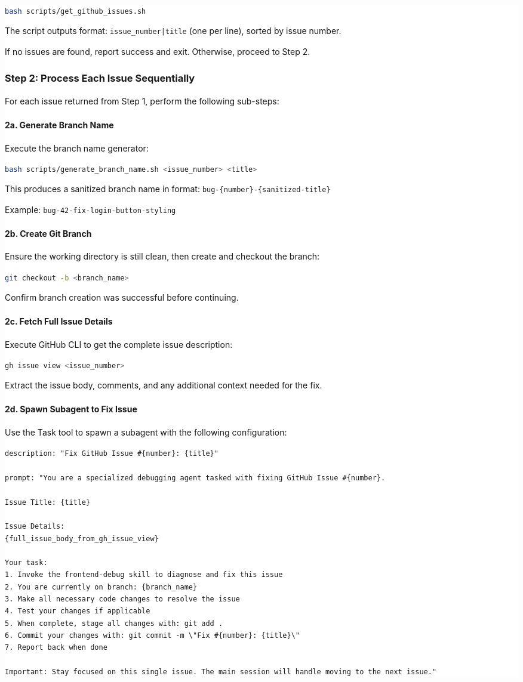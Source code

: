 ```bash
bash scripts/get_github_issues.sh
```

The script outputs format: `issue_number|title` (one per line), sorted by issue number.

If no issues are found, report success and exit. Otherwise, proceed to Step 2.

### Step 2: Process Each Issue Sequentially

For each issue returned from Step 1, perform the following sub-steps:

#### 2a. Generate Branch Name

Execute the branch name generator:

```bash
bash scripts/generate_branch_name.sh <issue_number> <title>
```

This produces a sanitized branch name in format: `bug-{number}-{sanitized-title}`

Example: `bug-42-fix-login-button-styling`

#### 2b. Create Git Branch

Ensure the working directory is still clean, then create and checkout the branch:

```bash
git checkout -b <branch_name>
```

Confirm branch creation was successful before continuing.

#### 2c. Fetch Full Issue Details

Execute GitHub CLI to get the complete issue description:

```bash
gh issue view <issue_number>
```

Extract the issue body, comments, and any additional context needed for the fix.

#### 2d. Spawn Subagent to Fix Issue

Use the Task tool to spawn a subagent with the following configuration:

```
description: "Fix GitHub Issue #{number}: {title}"

prompt: "You are a specialized debugging agent tasked with fixing GitHub Issue #{number}.

Issue Title: {title}

Issue Details:
{full_issue_body_from_gh_issue_view}

Your task:
1. Invoke the frontend-debug skill to diagnose and fix this issue
2. You are currently on branch: {branch_name}
3. Make all necessary code changes to resolve the issue
4. Test your changes if applicable
5. When complete, stage all changes with: git add .
6. Commit your changes with: git commit -m \"Fix #{number}: {title}\"
7. Report back when done

Important: Stay focused on this single issue. The main session will handle moving to the next issue."
```
